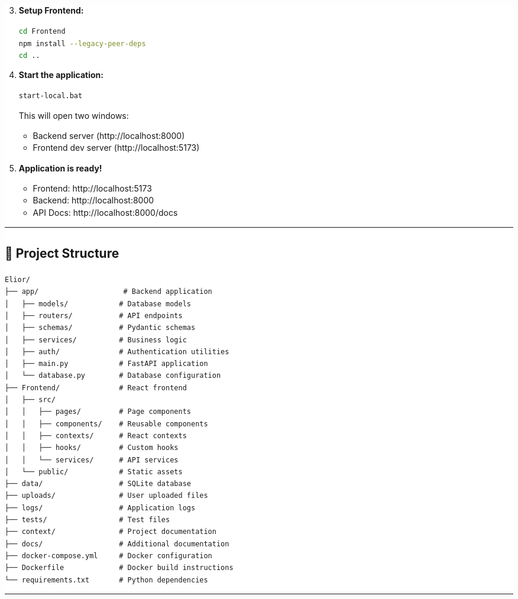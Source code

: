 3. **Setup Frontend:**
   ```bash
   cd Frontend
   npm install --legacy-peer-deps
   cd ..
   ```

4. **Start the application:**
   ```bash
   start-local.bat
   ```
   This will open two windows:
   - Backend server (http://localhost:8000)
   - Frontend dev server (http://localhost:5173)

5. **Application is ready!**
   - Frontend: http://localhost:5173
   - Backend: http://localhost:8000
   - API Docs: http://localhost:8000/docs

---

## 📁 Project Structure

```
Elior/
├── app/                    # Backend application
│   ├── models/            # Database models
│   ├── routers/           # API endpoints
│   ├── schemas/           # Pydantic schemas
│   ├── services/          # Business logic
│   ├── auth/              # Authentication utilities
│   ├── main.py            # FastAPI application
│   └── database.py        # Database configuration
├── Frontend/              # React frontend
│   ├── src/
│   │   ├── pages/         # Page components
│   │   ├── components/    # Reusable components
│   │   ├── contexts/      # React contexts
│   │   ├── hooks/         # Custom hooks
│   │   └── services/      # API services
│   └── public/            # Static assets
├── data/                  # SQLite database
├── uploads/               # User uploaded files
├── logs/                  # Application logs
├── tests/                 # Test files
├── context/               # Project documentation
├── docs/                  # Additional documentation
├── docker-compose.yml     # Docker configuration
├── Dockerfile             # Docker build instructions
└── requirements.txt       # Python dependencies
```

---
